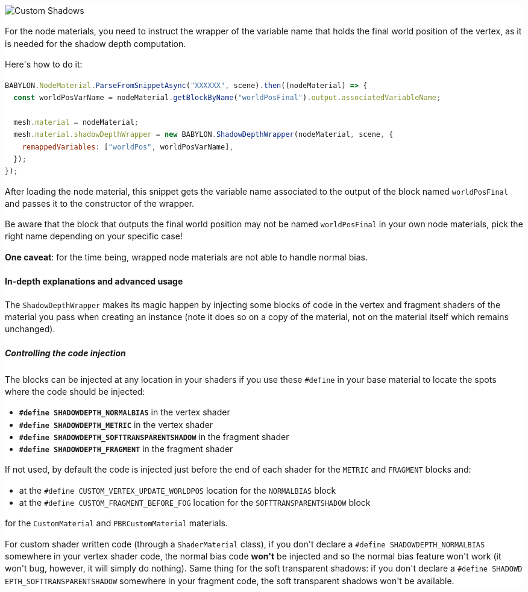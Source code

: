 ![Custom Shadows](/img/how_to/shadows/customshadowdepth3.jpg)

For the node materials, you need to instruct the wrapper of the variable name that holds the final world position of the vertex, as it is needed for the shadow depth computation.

Here's how to do it:

```javascript
BABYLON.NodeMaterial.ParseFromSnippetAsync("XXXXXX", scene).then((nodeMaterial) => {
  const worldPosVarName = nodeMaterial.getBlockByName("worldPosFinal").output.associatedVariableName;

  mesh.material = nodeMaterial;
  mesh.material.shadowDepthWrapper = new BABYLON.ShadowDepthWrapper(nodeMaterial, scene, {
    remappedVariables: ["worldPos", worldPosVarName],
  });
});
```

After loading the node material, this snippet gets the variable name associated to the output of the block named `worldPosFinal` and passes it to the constructor of the wrapper.

Be aware that the block that outputs the final world position may not be named `worldPosFinal` in your own node materials, pick the right name depending on your specific case!

**One caveat**: for the time being, wrapped node materials are not able to handle normal bias.

#### In-depth explanations and advanced usage

The `ShadowDepthWrapper` makes its magic happen by injecting some blocks of code in the vertex and fragment shaders of the material you pass when creating an instance (note it does so on a copy of the material, not on the material itself which remains unchanged).

##### Controlling the code injection

The blocks can be injected at any location in your shaders if you use these `#define` in your base material to locate the spots where the code should be injected:

- **`#define SHADOWDEPTH_NORMALBIAS`** in the vertex shader
- **`#define SHADOWDEPTH_METRIC`** in the vertex shader
- **`#define SHADOWDEPTH_SOFTTRANSPARENTSHADOW`** in the fragment shader
- **`#define SHADOWDEPTH_FRAGMENT`** in the fragment shader

If not used, by default the code is injected just before the end of each shader for the `METRIC` and `FRAGMENT` blocks and:

- at the `#define CUSTOM_VERTEX_UPDATE_WORLDPOS` location for the `NORMALBIAS` block
- at the `#define CUSTOM_FRAGMENT_BEFORE_FOG` location for the `SOFTTRANSPARENTSHADOW` block

for the `CustomMaterial` and `PBRCustomMaterial` materials.

For custom shader written code (through a `ShaderMaterial` class), if you don't declare a `#define SHADOWDEPTH_NORMALBIAS` somewhere in your vertex shader code, the normal bias code **won't** be injected and so the normal bias feature won't work (it won't bug, however, it will simply do nothing). Same thing for the soft transparent shadows: if you don't declare a `#define SHADOWDEPTH_SOFTTRANSPARENTSHADOW` somewhere in your fragment code, the soft transparent shadows won't be available.

